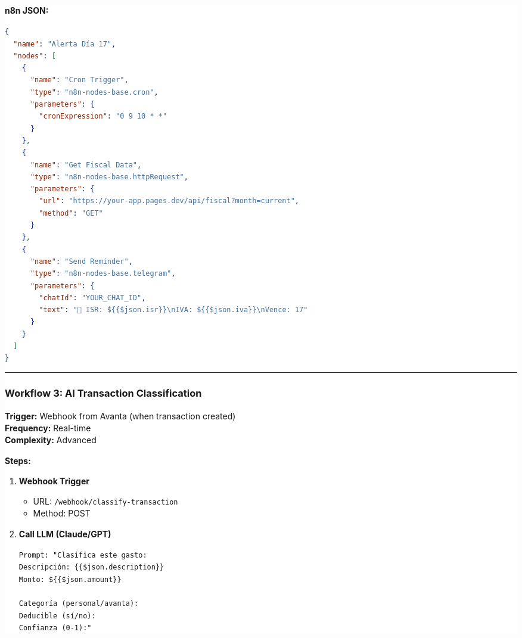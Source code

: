 **n8n JSON:**
```json
{
  "name": "Alerta Día 17",
  "nodes": [
    {
      "name": "Cron Trigger",
      "type": "n8n-nodes-base.cron",
      "parameters": {
        "cronExpression": "0 9 10 * *"
      }
    },
    {
      "name": "Get Fiscal Data",
      "type": "n8n-nodes-base.httpRequest",
      "parameters": {
        "url": "https://your-app.pages.dev/api/fiscal?month=current",
        "method": "GET"
      }
    },
    {
      "name": "Send Reminder",
      "type": "n8n-nodes-base.telegram",
      "parameters": {
        "chatId": "YOUR_CHAT_ID",
        "text": "🚨 ISR: ${{$json.isr}}\nIVA: ${{$json.iva}}\nVence: 17"
      }
    }
  ]
}
```

---

### Workflow 3: AI Transaction Classification

**Trigger:** Webhook from Avanta (when transaction created)  
**Frequency:** Real-time  
**Complexity:** Advanced

**Steps:**
1. **Webhook Trigger**
   - URL: `/webhook/classify-transaction`
   - Method: POST

2. **Call LLM (Claude/GPT)**
   ```
   Prompt: "Clasifica este gasto:
   Descripción: {{$json.description}}
   Monto: ${{$json.amount}}
   
   Categoría (personal/avanta):
   Deducible (sí/no):
   Confianza (0-1):"
   ```
